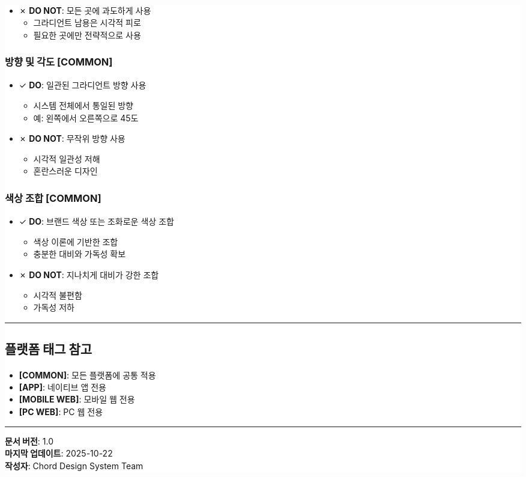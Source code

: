- ✗ **DO NOT**: 모든 곳에 과도하게 사용
  - 그라디언트 남용은 시각적 피로
  - 필요한 곳에만 전략적으로 사용

### 방향 및 각도 [COMMON]
- ✓ **DO**: 일관된 그라디언트 방향 사용
  - 시스템 전체에서 통일된 방향
  - 예: 왼쪽에서 오른쪽으로 45도

- ✗ **DO NOT**: 무작위 방향 사용
  - 시각적 일관성 저해
  - 혼란스러운 디자인

### 색상 조합 [COMMON]
- ✓ **DO**: 브랜드 색상 또는 조화로운 색상 조합
  - 색상 이론에 기반한 조합
  - 충분한 대비와 가독성 확보

- ✗ **DO NOT**: 지나치게 대비가 강한 조합
  - 시각적 불편함
  - 가독성 저하

---

## 플랫폼 태그 참고

- **[COMMON]**: 모든 플랫폼에 공통 적용
- **[APP]**: 네이티브 앱 전용
- **[MOBILE WEB]**: 모바일 웹 전용
- **[PC WEB]**: PC 웹 전용

---

**문서 버전**: 1.0  
**마지막 업데이트**: 2025-10-22  
**작성자**: Chord Design System Team
